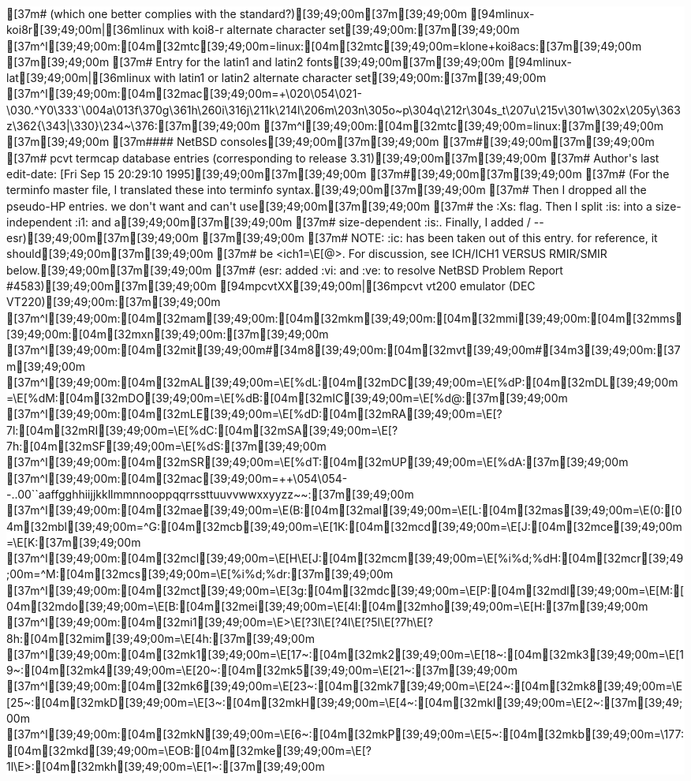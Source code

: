 [37m# (which one better complies with the standard?)[39;49;00m[37m[39;49;00m
[94mlinux-koi8r[39;49;00m|[36mlinux with koi8-r alternate character set[39;49;00m:\[37m[39;49;00m
[37m^I[39;49;00m:[04m[32mtc[39;49;00m=linux:[04m[32mtc[39;49;00m=klone+koi8acs:[37m[39;49;00m
[37m[39;49;00m
[37m# Entry for the latin1 and latin2 fonts[39;49;00m[37m[39;49;00m
[94mlinux-lat[39;49;00m|[36mlinux with latin1 or latin2 alternate character set[39;49;00m:\[37m[39;49;00m
[37m^I[39;49;00m:[04m[32mac[39;49;00m=+\020\054\021-\030.^Y0\333`\004a\013f\370g\361h\260i\316j\211k\214l\206m\203n\305o~p\304q\212r\304s_t\207u\215v\301w\302x\205y\363z\362{\343|\330}\234~\376:\[37m[39;49;00m
[37m^I[39;49;00m:[04m[32mtc[39;49;00m=linux:[37m[39;49;00m
[37m[39;49;00m
[37m#### NetBSD consoles[39;49;00m[37m[39;49;00m
[37m#[39;49;00m[37m[39;49;00m
[37m# pcvt termcap database entries (corresponding to release 3.31)[39;49;00m[37m[39;49;00m
[37m# Author's last edit-date: [Fri Sep 15 20:29:10 1995][39;49;00m[37m[39;49;00m
[37m#[39;49;00m[37m[39;49;00m
[37m# (For the terminfo master file, I translated these into terminfo syntax.[39;49;00m[37m[39;49;00m
[37m# Then I dropped all the pseudo-HP entries. we don't want and can't use[39;49;00m[37m[39;49;00m
[37m# the :Xs: flag. Then I split :is: into a size-independent :i1: and a[39;49;00m[37m[39;49;00m
[37m# size-dependent :is:.  Finally, I added <rmam>/<smam> -- esr)[39;49;00m[37m[39;49;00m
[37m[39;49;00m
[37m# NOTE: :ic: has been taken out of this entry. for reference, it should[39;49;00m[37m[39;49;00m
[37m# be <ich1=\E[@>.  For discussion, see ICH/ICH1 VERSUS RMIR/SMIR below.[39;49;00m[37m[39;49;00m
[37m# (esr: added :vi: and :ve: to resolve NetBSD Problem Report #4583)[39;49;00m[37m[39;49;00m
[94mpcvtXX[39;49;00m|[36mpcvt vt200 emulator (DEC VT220)[39;49;00m:\[37m[39;49;00m
[37m^I[39;49;00m:[04m[32mam[39;49;00m:[04m[32mkm[39;49;00m:[04m[32mmi[39;49;00m:[04m[32mms[39;49;00m:[04m[32mxn[39;49;00m:\[37m[39;49;00m
[37m^I[39;49;00m:[04m[32mit[39;49;00m#[34m8[39;49;00m:[04m[32mvt[39;49;00m#[34m3[39;49;00m:\[37m[39;49;00m
[37m^I[39;49;00m:[04m[32mAL[39;49;00m=\E[%dL:[04m[32mDC[39;49;00m=\E[%dP:[04m[32mDL[39;49;00m=\E[%dM:[04m[32mDO[39;49;00m=\E[%dB:[04m[32mIC[39;49;00m=\E[%d@:\[37m[39;49;00m
[37m^I[39;49;00m:[04m[32mLE[39;49;00m=\E[%dD:[04m[32mRA[39;49;00m=\E[?7l:[04m[32mRI[39;49;00m=\E[%dC:[04m[32mSA[39;49;00m=\E[?7h:[04m[32mSF[39;49;00m=\E[%dS:\[37m[39;49;00m
[37m^I[39;49;00m:[04m[32mSR[39;49;00m=\E[%dT:[04m[32mUP[39;49;00m=\E[%dA:\[37m[39;49;00m
[37m^I[39;49;00m:[04m[32mac[39;49;00m=++\054\054--..00``aaffgghhiijjkkllmmnnooppqqrrssttuuvvwwxxyyzz~~:\[37m[39;49;00m
[37m^I[39;49;00m:[04m[32mae[39;49;00m=\E(B:[04m[32mal[39;49;00m=\E[L:[04m[32mas[39;49;00m=\E(0:[04m[32mbl[39;49;00m=^G:[04m[32mcb[39;49;00m=\E[1K:[04m[32mcd[39;49;00m=\E[J:[04m[32mce[39;49;00m=\E[K:\[37m[39;49;00m
[37m^I[39;49;00m:[04m[32mcl[39;49;00m=\E[H\E[J:[04m[32mcm[39;49;00m=\E[%i%d;%dH:[04m[32mcr[39;49;00m=^M:[04m[32mcs[39;49;00m=\E[%i%d;%dr:\[37m[39;49;00m
[37m^I[39;49;00m:[04m[32mct[39;49;00m=\E[3g:[04m[32mdc[39;49;00m=\E[P:[04m[32mdl[39;49;00m=\E[M:[04m[32mdo[39;49;00m=\E[B:[04m[32mei[39;49;00m=\E[4l:[04m[32mho[39;49;00m=\E[H:\[37m[39;49;00m
[37m^I[39;49;00m:[04m[32mi1[39;49;00m=\E>\E[?3l\E[?4l\E[?5l\E[?7h\E[?8h:[04m[32mim[39;49;00m=\E[4h:\[37m[39;49;00m
[37m^I[39;49;00m:[04m[32mk1[39;49;00m=\E[17~:[04m[32mk2[39;49;00m=\E[18~:[04m[32mk3[39;49;00m=\E[19~:[04m[32mk4[39;49;00m=\E[20~:[04m[32mk5[39;49;00m=\E[21~:\[37m[39;49;00m
[37m^I[39;49;00m:[04m[32mk6[39;49;00m=\E[23~:[04m[32mk7[39;49;00m=\E[24~:[04m[32mk8[39;49;00m=\E[25~:[04m[32mkD[39;49;00m=\E[3~:[04m[32mkH[39;49;00m=\E[4~:[04m[32mkI[39;49;00m=\E[2~:\[37m[39;49;00m
[37m^I[39;49;00m:[04m[32mkN[39;49;00m=\E[6~:[04m[32mkP[39;49;00m=\E[5~:[04m[32mkb[39;49;00m=\177:[04m[32mkd[39;49;00m=\EOB:[04m[32mke[39;49;00m=\E[?1l\E>:[04m[32mkh[39;49;00m=\E[1~:\[37m[39;49;00m